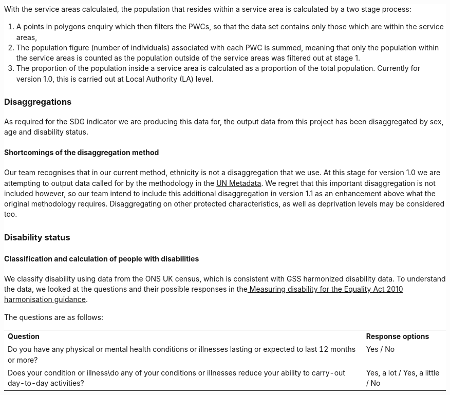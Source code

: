 With the service areas calculated, the population that resides within a service area is calculated by a two stage process:



1. A points in polygons enquiry which then filters the PWCs, so that the data set contains only those which are within the service areas,
2. The population figure (number of individuals) associated with each PWC is summed, meaning that only the population within the service areas is counted as the population outside of the service areas was filtered out at stage 1.
3. The proportion of the population inside a service area is calculated as a proportion of the total population. Currently for version 1.0, this is carried out at Local Authority (LA) level.

### Disaggregations

As required for the SDG indicator we are producing this data for, the output data from this project has been disaggregated by sex, age and disability status. 


#### Shortcomings of the disaggregation method

Our team recognises that in our current method, ethnicity is not a disaggregation that we use. At this stage for version 1.0 we are attempting to output data called for by the methodology in the [UN Metadata](https://unstats.un.org/sdgs/metadata/?Text=&Goal=11&Target=11.2). We regret that this important disaggregation is not included however, so our team intend to include this additional disaggregation in version 1.1 as an enhancement above what the original methodology requires. Disaggregating on other protected characteristics, as well as deprivation levels may be considered too.


### Disability status


#### Classification and calculation of people with disabilities

We classify disability using data from the ONS UK census, which is consistent with GSS harmonized disability data. To understand the data, we looked at the questions and their possible responses in the[ Measuring disability for the Equality Act 2010 harmonisation guidance](https://gss.civilservice.gov.uk/policy-store/measuring-disability-for-the-equality-act-2010/).

The questions are as follows:


<table>
  <tr>
   <td><strong>Question</strong>
   </td>
   <td><strong>Response options</strong>
   </td>
  </tr>
  <tr>
   <td>Do you have any physical or mental health conditions or illnesses lasting or expected to last 12 months or more?
   </td>
   <td>Yes / No
   </td>
  </tr>
  <tr>
   <td>Does your condition or illness\do any of your conditions or illnesses reduce your ability to carry-out day-to-day activities?
   </td>
   <td>Yes, a lot / Yes, a little / No
   </td>
  </tr>
</table>
